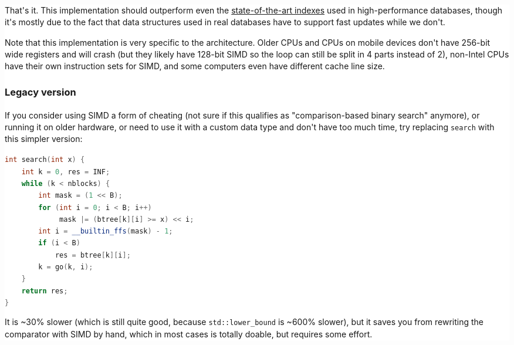 That's it. This implementation should outperform even the [state-of-the-art indexes](http://kaldewey.com/pubs/FAST__SIGMOD10.pdf) used in high-performance databases, though it's mostly due to the fact that data structures used in real databases have to support fast updates while we don't.

Note that this implementation is very specific to the architecture. Older CPUs and CPUs on mobile devices don't have 256-bit wide registers and will crash (but they likely have 128-bit SIMD so the loop can still be split in 4 parts instead of 2), non-Intel CPUs have their own instruction sets for SIMD, and some computers even have different cache line size.

### Legacy version

If you consider using SIMD a form of cheating (not sure if this qualifies as "comparison-based binary search" anymore), or running it on older hardware, or need to use it with a custom data type and don't have too much time, try replacing `search` with this simpler version:

```cpp
int search(int x) {
    int k = 0, res = INF;
    while (k < nblocks) {
        int mask = (1 << B);
        for (int i = 0; i < B; i++)
             mask |= (btree[k][i] >= x) << i;
        int i = __builtin_ffs(mask) - 1;
        if (i < B)
            res = btree[k][i];
        k = go(k, i);
    }
    return res;
}
```

It is ~30% slower (which is still quite good, because `std::lower_bound` is ~600% slower), but it saves you from rewriting the comparator with SIMD by hand, which in most cases is totally doable, but requires some effort.
